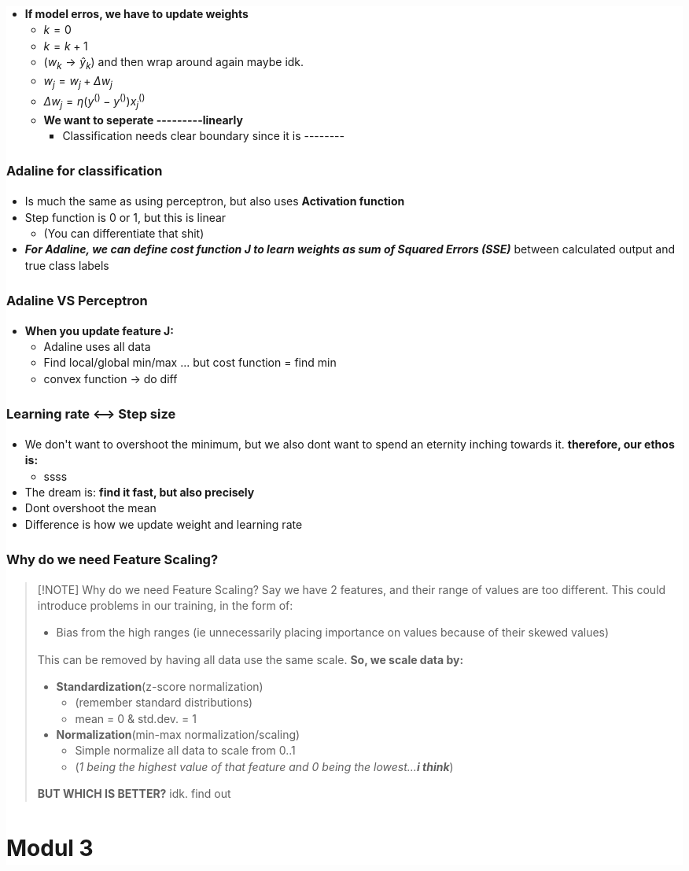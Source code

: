 - **If model erros, we have to update weights**
	- $k=0$
	- $k=k+1$
	- $(w_{k} \to \hat{y}_{k})\text{ and then wrap around again}$ maybe idk.
	- $w_{j}=w_{j}+\Delta{w_{j}}$
	- $\Delta{w_{j}}=\eta(y^{()}-y^{()})x_{j}^{()}$
	- **We want to seperate \---------linearly**
		- Classification needs clear boundary since it is --------

### Adaline for classification
- Is much the same as using perceptron, but also uses **Activation function**
- Step function is 0 or 1, but this is linear
	- (You can differentiate that shit)
- ***For Adaline, we can define cost function $J$ to learn weights as sum of Squared Errors (SSE)*** between calculated output and true class labels
### Adaline VS Perceptron
- **When you update feature J:**
	- Adaline uses all data
	- Find local/global min/max ... but cost function = find min
	- convex function -> do diff
### Learning rate <--> Step size
- We don't want to overshoot the minimum, but we also dont want to spend an eternity inching towards it. **therefore, our ethos is:**
	- ssss
- The dream is: **find it fast, but also precisely**
- Dont overshoot the mean
- Difference is how we update weight and learning rate

### Why do we need Feature Scaling?

> [!NOTE] Why do we need Feature Scaling?
> Say we have 2 features, and their range of values are too different. This could introduce problems in our training, in the form of:
> - Bias from the high ranges (ie unnecessarily placing importance on values because of their skewed values)
> 
> This can be removed by having all data use the same scale. **So, we scale data by:**
> - **Standardization**(z-score normalization) 
> 	- (remember standard distributions)
> 	- mean = 0 & std.dev. = 1
> - **Normalization**(min-max normalization/scaling)
> 	- Simple normalize all data to scale from 0..1
> 	- (*1 being the highest value of that feature and 0 being the lowest...**i think***)
> 
> **BUT WHICH IS BETTER?** idk. find out


# Modul 3
